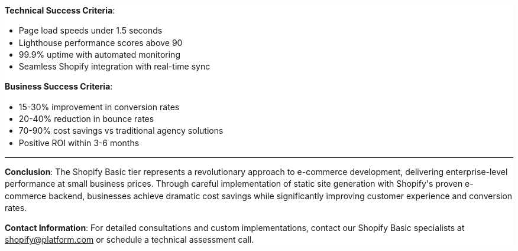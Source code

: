 **Technical Success Criteria**:
- Page load speeds under 1.5 seconds
- Lighthouse performance scores above 90
- 99.9% uptime with automated monitoring
- Seamless Shopify integration with real-time sync

**Business Success Criteria**:
- 15-30% improvement in conversion rates
- 20-40% reduction in bounce rates
- 70-90% cost savings vs traditional agency solutions
- Positive ROI within 3-6 months

---

**Conclusion**: The Shopify Basic tier represents a revolutionary approach to e-commerce development, delivering enterprise-level performance at small business prices. Through careful implementation of static site generation with Shopify's proven e-commerce backend, businesses achieve dramatic cost savings while significantly improving customer experience and conversion rates.

**Contact Information**: For detailed consultations and custom implementations, contact our Shopify Basic specialists at shopify@platform.com or schedule a technical assessment call.